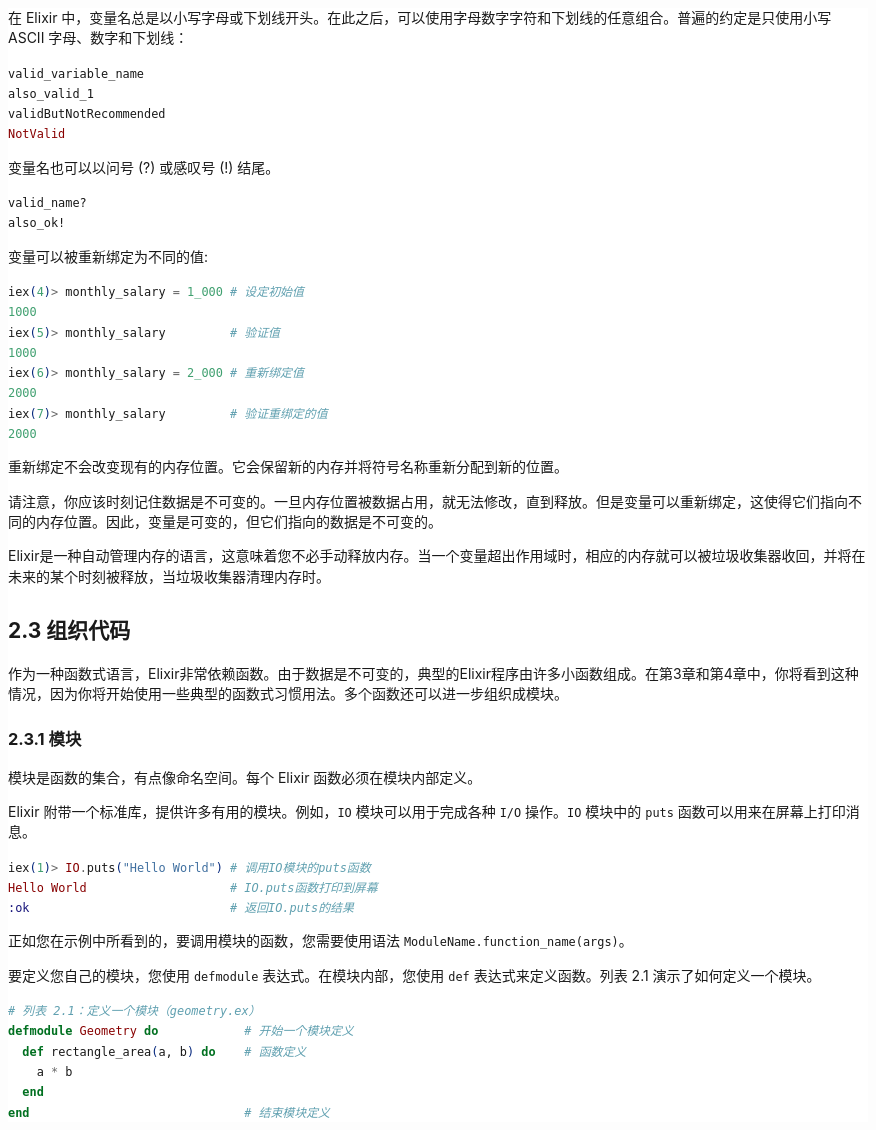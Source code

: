 在 Elixir 中，变量名总是以小写字母或下划线开头。在此之后，可以使用字母数字字符和下划线的任意组合。普遍的约定是只使用小写 ASCII 字母、数字和下划线：

```elixir
valid_variable_name
also_valid_1
validButNotRecommended
NotValid
```

变量名也可以以问号 (?) 或感叹号 (!) 结尾。

```elixir
valid_name?
also_ok!
```

变量可以被重新绑定为不同的值:

```elixir
iex(4)> monthly_salary = 1_000 # 设定初始值
1000
iex(5)> monthly_salary         # 验证值
1000
iex(6)> monthly_salary = 2_000 # 重新绑定值
2000
iex(7)> monthly_salary         # 验证重绑定的值
2000
```

重新绑定不会改变现有的内存位置。它会保留新的内存并将符号名称重新分配到新的位置。

请注意，你应该时刻记住数据是不可变的。一旦内存位置被数据占用，就无法修改，直到释放。但是变量可以重新绑定，这使得它们指向不同的内存位置。因此，变量是可变的，但它们指向的数据是不可变的。

Elixir是一种自动管理内存的语言，这意味着您不必手动释放内存。当一个变量超出作用域时，相应的内存就可以被垃圾收集器收回，并将在未来的某个时刻被释放，当垃圾收集器清理内存时。

## 2.3 组织代码

作为一种函数式语言，Elixir非常依赖函数。由于数据是不可变的，典型的Elixir程序由许多小函数组成。在第3章和第4章中，你将看到这种情况，因为你将开始使用一些典型的函数式习惯用法。多个函数还可以进一步组织成模块。

### 2.3.1 模块

模块是函数的集合，有点像命名空间。每个 Elixir 函数必须在模块内部定义。

Elixir 附带一个标准库，提供许多有用的模块。例如，`IO` 模块可以用于完成各种 `I/O` 操作。`IO` 模块中的 `puts` 函数可以用来在屏幕上打印消息。

```elixir
iex(1)> IO.puts("Hello World") # 调用IO模块的puts函数
Hello World                    # IO.puts函数打印到屏幕
:ok                            # 返回IO.puts的结果
```

正如您在示例中所看到的，要调用模块的函数，您需要使用语法 `ModuleName.function_name(args)`。

要定义您自己的模块，您使用 `defmodule` 表达式。在模块内部，您使用 `def` 表达式来定义函数。列表 2.1 演示了如何定义一个模块。

```elixir
# 列表 2.1：定义一个模块（geometry.ex）
defmodule Geometry do            # 开始一个模块定义
  def rectangle_area(a, b) do    # 函数定义
    a * b
  end
end                              # 结束模块定义    
```
